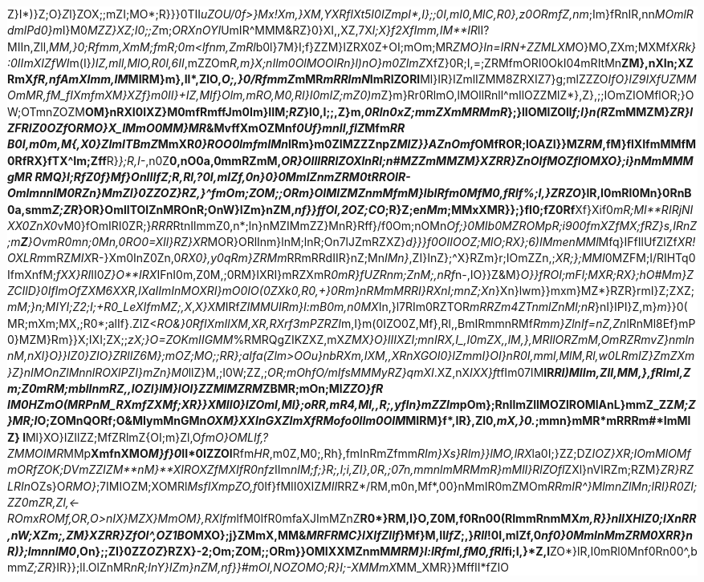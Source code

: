 Z}I*)}Z;O}*Z*l}ZOX;;mZI;MO*;R}}}0TII*uZOU/*0f>}Mx!*Xm,}XM,YXRflXt5I*0IZmpI**,I};;0I,mI0,MlC,R0},z0ORmfZ,nm*;Im}fRnIR,nn*MOmlRdmlPd0}m*I}M0*MZZ}XZ;I0;;Z*m;*ORXnOYI*UmIR^MMM&RZ}0}XI,,XZ,7X*l;X}f2XfImm,IM**IR*lI?MIIn,Zll,*MM,}0;Rfmm,XmM;fmR;0m<lfnm,ZmRl*b0l}7M}I;f}ZZM}IZRX0Z+OI;mOm;MR*ZMO}In=IRN+ZZMLXM*O}MO,ZXm;MXMf*XRk}:0IImXIZfWI*m(I}*)IZ,mll,MlO,R0l,6II*,mZZOm*R,m}X;nIlm0OlMOOlRn}l)nO}m0ZlmZ*XfZ}0R;I,=;ZRMfmORI0OkI04mRItMn**ZM},nXIn;XZRmX*fR,nfAmXImm,IM*MIRM}m},Il*,ZlO,*O;,}0/RfmmZ*mMR*mRRlmN*ImRlZORl**Ml}IR}IZmlIZMM8ZRXIZ7}g;mlZZZO*IfO}IZ9IXfUZMMOmMR,fM_fIXmfmXM}*XZf}m0II}+IZ,MI***f}*Olm,mRO,M0*,RI}I0mIZ;mZ0)m*Z}m}Rr0RlmO,lMOllRnll^mIlOZZMlZ*},Z},;;IOmZIOMflOR;}OW;OTmnZOZM**OM}nRXI0lXZ}M0mfRmffJm0Im}IIM;*RZ*}l0,I;;,Z}m,*0Rln0xZ;mmZXmMRMmR*};}lIOMlZOll*f;l}n(R*ZmMMZM}*ZR}lZFRIZ0OZf*O*RMO}*X_IMmO0MM*}MR*&MvffXmOZMnf*0Uf}mnII,fIZ*Mfm*RR *B0I,m0m,M{*,X0}ZImITBmZ*MmXR*0}ROO0lmfmlMn*lRm}m0ZIMZZZnpZ*MlZ}}AZnOmf*OMfROR;lOAZI}}MZ*RM*,fM}flXIfmMMfM0RfRX}fTX^Im;Zff**R}*};R,I-*,n0Z**0,nO0a,0mmRZmM,**OR}OIlIRRlZOXl*nRl;n#MZZmMMZM}XZRR}ZnOIfMOZflO*MXO};i}nMm*MMMg*MR RMQ}I;RfZ0*f*}Mf}OnII*IfZ*;R,*Rl,*?0I,mIZf,0*n}0}0MmIZnmZRM0tRROIR-OmlmnnlM0*RZn}MmZI}0ZZ*OZ*}RZ,}^fmOm;ZOM;;ORm}OIMI*ZMZnmM*fmM}lbIRfm0MfM0,fRl*f%;I,}*ZR***ZO*}lR,I0mRl0Mn}0RnB0a,smm*Z;ZR*}OR}OmlITOlZnMROnR;OnW}IZm}nZM,*nf}}ffOI,2OZ;CO*;R}Z;e*nMm*;MMxXMR}};}fI0;fZ0Rf**Xf}Xif0*mR;*MI**RIR*jNIXX0ZnX0*vM0}fOmIRI0ZR;}*RRR*RtnIlmmZ0,n*;ln}nMZIMmZZ}MnR}Rff}/f0Om;nOMn*Of;}*0MIb0MZROM*pR;*i900fmXZfMX;fRZ}s,*IRn*Z;m**Z**}OvmR0mn;0Mn,0RO*0=XIl}RZ}XR*MOR}ORlInm}lnM;lnR;On7lJZmRZXZ}*d}}}f0OIIOOZ;MlO;RX};6)IMmenMMl*Mfq}IFfIlUfZlZf*XR!OXLRm*mRZ*MIX*R-}Xm0InZ0Zn,0*RX0},y0qRm}ZRMm*RRmRRdIIR}nZ;Mn*IMn}*,ZI}InZ};^X}RZm}r;IOmZZn,;*XR;};MMI*0MZFM;I/RIHTq0IfmXnfM;*fXX}RI*II0*Z}O**IRX*IFnI0m,Z0M,;0RM}IXRI}mRZXmR*0mR}fUZRnm;ZnM;,nRf*n-,IO}}Z&M}**O}}fROI;mFl;MXR;RX};hO#Mm}Z*ZC*IlD}0IfImOfZXM6XXR,lXaII*mIn*MO*XRI}mO0IO(0ZXk0*,R0*,+}0Rm}nRMmMRRI}RXnI;mnZ;Xn*}Xn}lwm}}mxm}MZ*}RZR}rmI}Z;ZXZ;*mM;}n;MIYI;Z2;I;+R0_LeXIfmMZ;,X*,*X}XM*IRf*ZIMMUIRm}I:mB0m,n0MX*In,}l7RIm0RZTOR*mRRZm4ZTnmlZnMl;nR*}nI}IPI}Z,m}*m*}}0(MR;mXm;MX,;R0*;alIf}.ZIZ<*RO&}0RfIXmIlXM,*XR,RXrf3*mPZRZI*m,I}m(0IZO0Z,Mf},Rl,,BmIRmmnRMf*Rmm}ZlnIf=nZ,Zn*lRnMl8Ef}mP0}MZM}Rm}}X;IXI;ZX;;*zX;}O=ZOKmIIGMM*%RMRQgZIKZXZ,mX*ZMX}O}*IIIXZI;mnIRX,I_,I0m*ZX,,*lM,},MRIlORZmM,OmRZRmvZ}nmlnnM,*nXl}O}}IZ0}ZIO}*ZRlIZ6M};mOZ;MO;;RR};*aIfa(Zlm>*OOu}nb*RXm,IXM,,XRn*XGOI0}IZmmI*}OI}nR0I,mml,MlM,Rl*,w0LRmIZ}Zm*ZXm}Z}nIMOnZlMnnlROXlPZI}mZn}M0*llZ}M,;I0W;ZZ,;*OR;mOhfO/mIfsMMMyRZ}qmXI*.XZ,nX*IXX}ft*fIm07IM**IR*RI)MIIm,ZlI,*MM,},fRImI,Zm;Z0mRM;mblInmRZ,,l*OZl}lM}IOl}ZZMlMZRM*ZBMR;mOn;Ml*ZZO}fR IM0HZmO(*MRPnM_*RXmfZXMf;XR}}XMII0}IZOmI*,MI};oRR,mR4,Ml,,R;*,yfIn}mZZIm*pOm};RnIlmZllMOZlROMlAnL}mmZ_ZZ*M;Z}MR;I*O;ZOMnQORf;O&MIymMnGMn*OXM}*XXInGXZImX*fRMofo0lIm0OIM*MIRM}f*,IR},Zl0,*mX,}0.*;mmn}mMR*mRRRm#*ImMlZ} l**Ml}XO}IZIlZZ;MfZRlmZ{OI;m}Zl,O*fmO}OMLIf,?ZMMOIMR*MMp**XmfnXMO*M}f}0*II*0IZZOI**Rfm*HR*,m0Z,M0;,Rh},fmInRmZfmm*RIm}Xs}Rlm}}lMO,lRX*la0I;}ZZ;DZ*IOZ}XR;IOmMlOMfmORfZOK;DVmZZIZM**nM}**XIROXZfMXIfR0nfz*IIm*nIM;*f;*}R;,I;i,ZI},*0R,;07n,mmnlmMRMmR*}mMlI}RlZOfl*ZXl}nVlRZm;RZM}*ZR}RZLRIn*OZs}O*RMO}*;7IMIOZM;XOMRl*MsfIXmpZO,f*0If}fMII0XIZ*MII*RRZ*/RM,m0n,Mf*,00}nMmIR0mZMOm*RRmIR^}MlmnZlMn;lRI}R0ZI;*ZZ0mZ*R,Zl,<-ROmxROMf,OR,*O>nIX}MZX}M*mOM},RXIfm*lfM0IfR0mfaXJImMZnZ**R0*}RM,I}O,Z0M,f0Rn00(RImmRnmMX*m,R}}nlIXHlZ0;lXnRR,nW;XZm;,ZM}XZRR}ZfOI^,OZ1BO*MXO};j}ZMmX,MM&*MRFRMC}IXIfZIlf*}Mf}M,II*IfZ*;,}*RlI*!0I,mIZf,0*nf0}0MmInMmZRM0XRR}nR)};lmnnlM0*,On};;ZI}0ZZ*OZ*}RZX}-2;Om;ZOM;;ORm}}OMIXXMZnmM*MRM}l:IRfmI,fM0,fRl*fi;I,}*Z,l**ZO*}lR,I0mRl0Mnf0Rn00^,bmm*Z;ZR*}IR}};lI.OlZnMR*nR;InY}IZm}nZM,*nf}}#mOI,NOZOMO*;R}I;-XMMmX*MM_XMR}}MffII*fZIO
